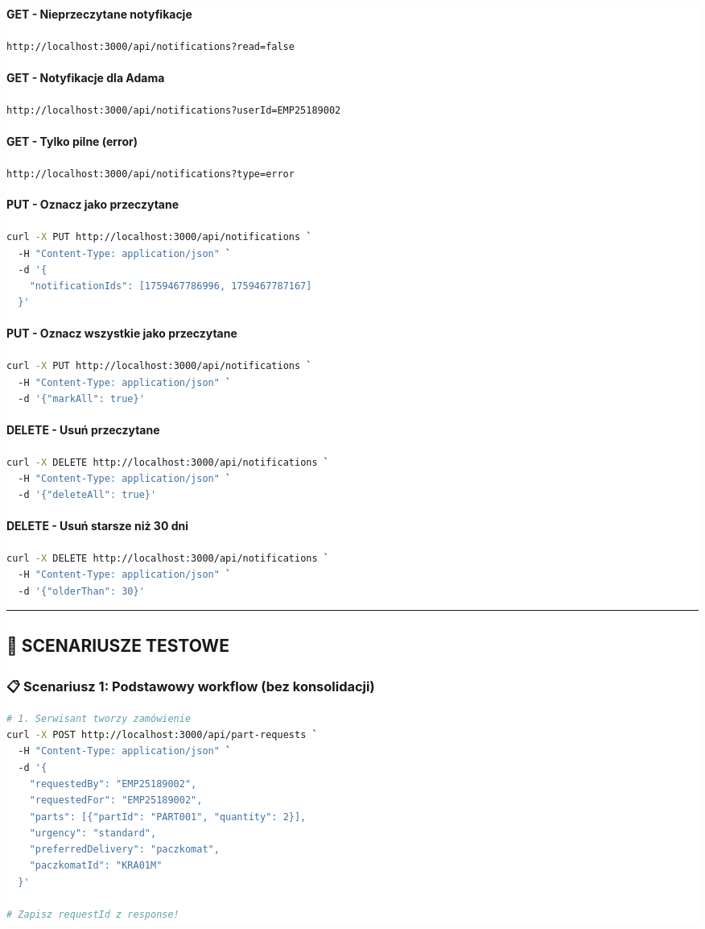 #### GET - Nieprzeczytane notyfikacje
```bash
http://localhost:3000/api/notifications?read=false
```

#### GET - Notyfikacje dla Adama
```bash
http://localhost:3000/api/notifications?userId=EMP25189002
```

#### GET - Tylko pilne (error)
```bash
http://localhost:3000/api/notifications?type=error
```

#### PUT - Oznacz jako przeczytane
```bash
curl -X PUT http://localhost:3000/api/notifications `
  -H "Content-Type: application/json" `
  -d '{
    "notificationIds": [1759467786996, 1759467787167]
  }'
```

#### PUT - Oznacz wszystkie jako przeczytane
```bash
curl -X PUT http://localhost:3000/api/notifications `
  -H "Content-Type: application/json" `
  -d '{"markAll": true}'
```

#### DELETE - Usuń przeczytane
```bash
curl -X DELETE http://localhost:3000/api/notifications `
  -H "Content-Type: application/json" `
  -d '{"deleteAll": true}'
```

#### DELETE - Usuń starsze niż 30 dni
```bash
curl -X DELETE http://localhost:3000/api/notifications `
  -H "Content-Type: application/json" `
  -d '{"olderThan": 30}'
```

---

## 🎯 SCENARIUSZE TESTOWE

### 📋 **Scenariusz 1: Podstawowy workflow (bez konsolidacji)**

```bash
# 1. Serwisant tworzy zamówienie
curl -X POST http://localhost:3000/api/part-requests `
  -H "Content-Type: application/json" `
  -d '{
    "requestedBy": "EMP25189002",
    "requestedFor": "EMP25189002",
    "parts": [{"partId": "PART001", "quantity": 2}],
    "urgency": "standard",
    "preferredDelivery": "paczkomat",
    "paczkomatId": "KRA01M"
  }'

# Zapisz requestId z response!
```
